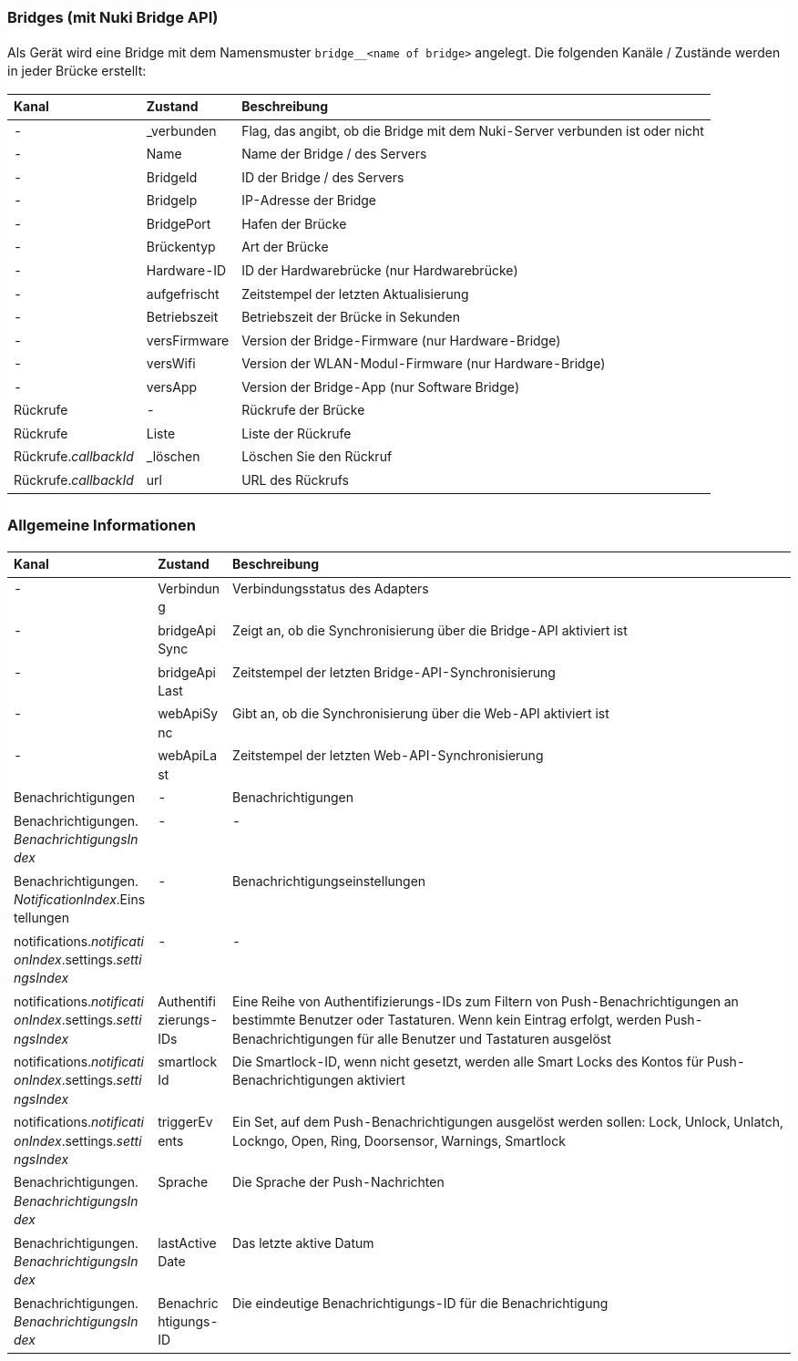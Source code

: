 ### Bridges (mit Nuki Bridge API)
Als Gerät wird eine Bridge mit dem Namensmuster ```bridge__<name of bridge>``` angelegt. Die folgenden Kanäle / Zustände werden in jeder Brücke erstellt:

| Kanal | Zustand | Beschreibung |
|:------- |:----- |:----------- |
| - | \_verbunden | Flag, das angibt, ob die Bridge mit dem Nuki-Server verbunden ist oder nicht |
| - | Name | Name der Bridge / des Servers |
| - | BridgeId | ID der Bridge / des Servers |
| - | BridgeIp | IP-Adresse der Bridge |
| - | BridgePort | Hafen der Brücke |
| - | Brückentyp | Art der Brücke |
| - | Hardware-ID | ID der Hardwarebrücke (nur Hardwarebrücke) |
| - | aufgefrischt | Zeitstempel der letzten Aktualisierung |
| - | Betriebszeit | Betriebszeit der Brücke in Sekunden |
| - | versFirmware | Version der Bridge-Firmware (nur Hardware-Bridge) |
| - | versWifi | Version der WLAN-Modul-Firmware (nur Hardware-Bridge) |
| - | versApp | Version der Bridge-App (nur Software Bridge) |
| Rückrufe | - | Rückrufe der Brücke |
| Rückrufe | Liste | Liste der Rückrufe |
| Rückrufe._callbackId_ | \_löschen | Löschen Sie den Rückruf |
| Rückrufe._callbackId_ | url | URL des Rückrufs |

### Allgemeine Informationen
| Kanal | Zustand | Beschreibung |
|:------- |:----- |:----------- |
| - | Verbindung | Verbindungsstatus des Adapters |
| - | bridgeApiSync | Zeigt an, ob die Synchronisierung über die Bridge-API aktiviert ist |
| - | bridgeApiLast | Zeitstempel der letzten Bridge-API-Synchronisierung |
| - | webApiSync | Gibt an, ob die Synchronisierung über die Web-API aktiviert ist |
| - | webApiLast | Zeitstempel der letzten Web-API-Synchronisierung |
| Benachrichtigungen | - | Benachrichtigungen |
| Benachrichtigungen._BenachrichtigungsIndex_ | - | - |
| Benachrichtigungen._NotificationIndex_.Einstellungen | - | Benachrichtigungseinstellungen |
| notifications._notificationIndex_.settings._settingsIndex_ | - | - |
| notifications._notificationIndex_.settings._settingsIndex_ | Authentifizierungs-IDs | Eine Reihe von Authentifizierungs-IDs zum Filtern von Push-Benachrichtigungen an bestimmte Benutzer oder Tastaturen. Wenn kein Eintrag erfolgt, werden Push-Benachrichtigungen für alle Benutzer und Tastaturen ausgelöst |
| notifications._notificationIndex_.settings._settingsIndex_ | smartlockId | Die Smartlock-ID, wenn nicht gesetzt, werden alle Smart Locks des Kontos für Push-Benachrichtigungen aktiviert |
| notifications._notificationIndex_.settings._settingsIndex_ | triggerEvents | Ein Set, auf dem Push-Benachrichtigungen ausgelöst werden sollen: Lock, Unlock, Unlatch, Lockngo, Open, Ring, Doorsensor, Warnings, Smartlock |
| Benachrichtigungen._BenachrichtigungsIndex_ | Sprache | Die Sprache der Push-Nachrichten |
| Benachrichtigungen._BenachrichtigungsIndex_ | lastActiveDate | Das letzte aktive Datum |
| Benachrichtigungen._BenachrichtigungsIndex_ | Benachrichtigungs-ID | Die eindeutige Benachrichtigungs-ID für die Benachrichtigung |